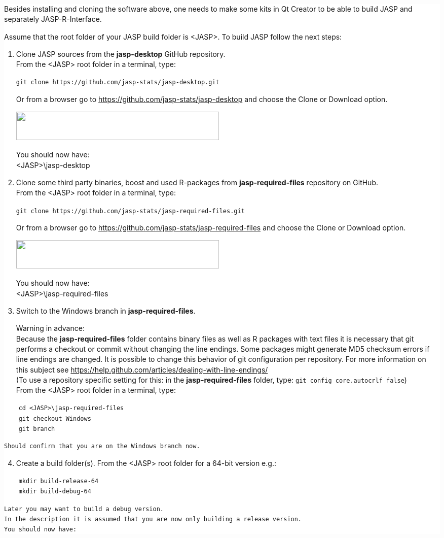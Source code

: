 Besides installing and cloning the software above, one needs to make some kits in Qt Creator to be able to build JASP and separately JASP-R-Interface.

Assume that the root folder of your JASP build folder is \<JASP\>.
To build JASP follow the next steps:

1. Clone JASP sources from the **jasp-desktop** GitHub repository.  
	From the \<JASP\> root folder in a terminal, type:

	`git clone https://github.com/jasp-stats/jasp-desktop.git`

	Or from a browser go to https://github.com/jasp-stats/jasp-desktop and choose the Clone or Download option.

	<img src="https://static.jasp-stats.org/images/Clone-or-Download.png" width="400" height="56" />

	You should now have:  
	\<JASP\>\jasp-desktop

2. Clone some third party binaries, boost and used R-packages  from **jasp-required-files** repository on GitHub.  
	From the \<JASP\> root folder in a terminal, type:

	`git clone https://github.com/jasp-stats/jasp-required-files.git`

	Or from a browser go to https://github.com/jasp-stats/jasp-required-files and choose the Clone or Download option.

	<img src="https://static.jasp-stats.org/images/Clone-or-Download.png" width="400" height="56" />

	You should now have:  
	\<JASP\>\jasp-required-files

3. Switch to the Windows branch in **jasp-required-files**.

	Warning in advance:  
Because the **jasp-required-files** folder contains binary files as well as R packages with text files it is necessary that git performs a checkout or commit without changing the line endings. Some packages might generate MD5 checksum errors if line endings are changed. It is possible to change this behavior of git configuration per repository. For more information on this subject see https://help.github.com/articles/dealing-with-line-endings/  
(To use a repository specific setting for this: in the **jasp-required-files** folder, type: `git config core.autocrlf false`)  
        From the \<JASP\> root folder in a terminal, type:
```
	cd <JASP>\jasp-required-files  
	git checkout Windows  
	git branch  
```
	Should confirm that you are on the Windows branch now.
	
	
4.	Create a build folder(s). From the \<JASP\> root folder for a 64-bit version e.g.:
```
	mkdir build-release-64  
	mkdir build-debug-64  
```
	Later you may want to build a debug version.
	In the description it is assumed that you are now only building a release version.  
	You should now have:  

